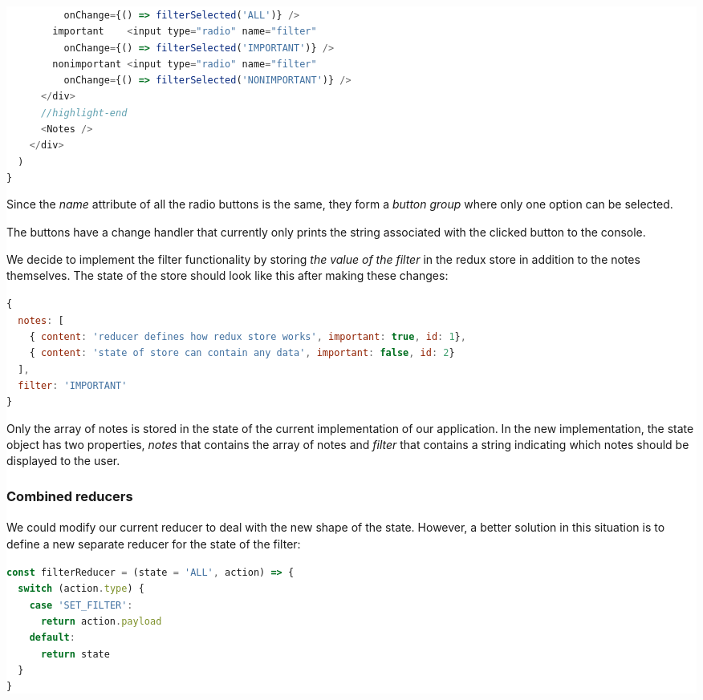 ```js
          onChange={() => filterSelected('ALL')} />
        important    <input type="radio" name="filter"
          onChange={() => filterSelected('IMPORTANT')} />
        nonimportant <input type="radio" name="filter"
          onChange={() => filterSelected('NONIMPORTANT')} />
      </div>
      //highlight-end
      <Notes />
    </div>
  )
}
```


Since the <i>name</i> attribute of all the radio buttons is the same, they form a <i>button group</i> where only one option can be selected.


The buttons have a change handler that currently only prints the string associated with the clicked button to the console.


We decide to implement the filter functionality by storing <i>the value of the filter</i> in the redux store in addition to the notes themselves. The state of the store should look like this after making these changes:

```js
{
  notes: [
    { content: 'reducer defines how redux store works', important: true, id: 1},
    { content: 'state of store can contain any data', important: false, id: 2}
  ],
  filter: 'IMPORTANT'
}
```


Only the array of notes is stored in the state of the current implementation of our application. In the new implementation, the state object has two properties, <i>notes</i> that contains the array of notes and <i>filter</i> that contains a string indicating which notes should be displayed to the user.

### Combined reducers


We could modify our current reducer to deal with the new shape of the state. However, a better solution in this situation is to define a new separate reducer for the state of the filter:

```js
const filterReducer = (state = 'ALL', action) => {
  switch (action.type) {
    case 'SET_FILTER':
      return action.payload
    default:
      return state
  }
}
```
